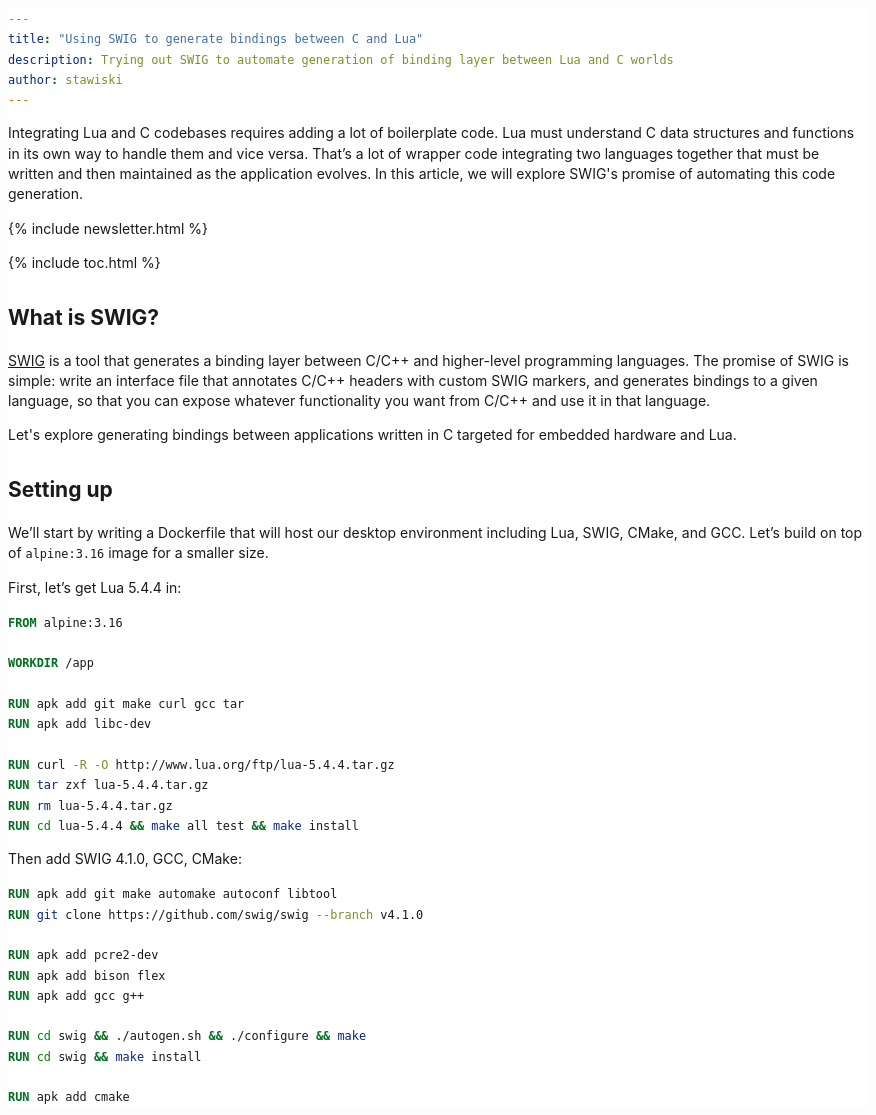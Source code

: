 ```yaml
---
title: "Using SWIG to generate bindings between C and Lua"
description: Trying out SWIG to automate generation of binding layer between Lua and C worlds
author: stawiski
---
```




Integrating Lua and C codebases requires adding a lot of boilerplate code. Lua must understand C data structures and functions in its own way to handle them and vice versa. That’s a lot of wrapper code integrating two languages together that must be written and then maintained as the application evolves. In this article, we will explore SWIG's promise of automating this code generation.



{% include newsletter.html %}

{% include toc.html %}

## What is SWIG?

[SWIG](https://www.swig.org/) is a tool that generates a binding layer between C/C++ and higher-level programming languages. The promise of SWIG is simple: write an interface file that annotates C/C++ headers with custom SWIG markers, and generates bindings to a given language, so that you can expose whatever functionality you want from C/C++ and use it in that language.

Let's explore generating bindings between applications written in C targeted for embedded hardware and Lua.

## Setting up

We’ll start by writing a Dockerfile that will host our desktop environment including Lua, SWIG, CMake, and GCC. Let’s build on top of `alpine:3.16` image for a smaller size.

First, let’s get Lua 5.4.4 in:

```dockerfile
FROM alpine:3.16

WORKDIR /app

RUN apk add git make curl gcc tar
RUN apk add libc-dev

RUN curl -R -O http://www.lua.org/ftp/lua-5.4.4.tar.gz
RUN tar zxf lua-5.4.4.tar.gz
RUN rm lua-5.4.4.tar.gz
RUN cd lua-5.4.4 && make all test && make install
```

Then add SWIG 4.1.0, GCC, CMake:

```dockerfile
RUN apk add git make automake autoconf libtool
RUN git clone https://github.com/swig/swig --branch v4.1.0

RUN apk add pcre2-dev
RUN apk add bison flex
RUN apk add gcc g++

RUN cd swig && ./autogen.sh && ./configure && make
RUN cd swig && make install

RUN apk add cmake
```
